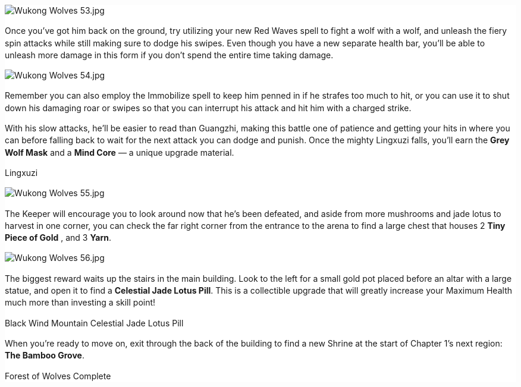 ![Wukong Wolves 53.jpg](https://oyster.ignimgs.com/mediawiki/apis.ign.com/black-myth-wukong/8/8c/Wukong_Wolves_53.jpg)

Once you’ve got him back on the ground, try utilizing your new Red Waves spell to fight a wolf with a wolf, and unleash the fiery spin attacks while still making sure to dodge his swipes. Even though you have a new separate health bar, you’ll be able to unleash more damage in this form if you don’t spend the entire time taking damage. 

![Wukong Wolves 54.jpg](https://oyster.ignimgs.com/mediawiki/apis.ign.com/black-myth-wukong/b/bc/Wukong_Wolves_54.jpg)

Remember you can also employ the Immobilize spell to keep him penned in if he strafes too much to hit, or you can use it to shut down his damaging roar or swipes so that you can interrupt his attack and hit him with a charged strike. 

With his slow attacks, he’ll be easier to read than Guangzhi, making this battle one of patience and getting your hits in where you can before falling back to wait for the next attack you can dodge and punish. Once the mighty Lingxuzi falls, you’ll earn the **Grey Wolf Mask** and a **Mind Core** — a unique upgrade material. 

Lingxuzi

![Wukong Wolves 55.jpg](https://oyster.ignimgs.com/mediawiki/apis.ign.com/black-myth-wukong/5/50/Wukong_Wolves_55.jpg)

The Keeper will encourage you to look around now that he’s been defeated, and aside from more mushrooms and jade lotus to harvest in one corner, you can check the far right corner from the entrance to the arena to find a large chest that houses 2 **Tiny Piece of Gold** , and 3 **Yarn**. 

![Wukong Wolves 56.jpg](https://oyster.ignimgs.com/mediawiki/apis.ign.com/black-myth-wukong/8/8b/Wukong_Wolves_56.jpg)

The biggest reward waits up the stairs in the main building. Look to the left for a small gold pot placed before an altar with a large statue, and open it to find a **Celestial Jade Lotus Pill**. This is a collectible upgrade that will greatly increase your Maximum Health much more than investing a skill point! 

Black Wind Mountain Celestial Jade Lotus Pill

When you’re ready to move on, exit through the back of the building to find a new Shrine at the start of Chapter 1’s next region: **The Bamboo Grove**. 

Forest of Wolves Complete
